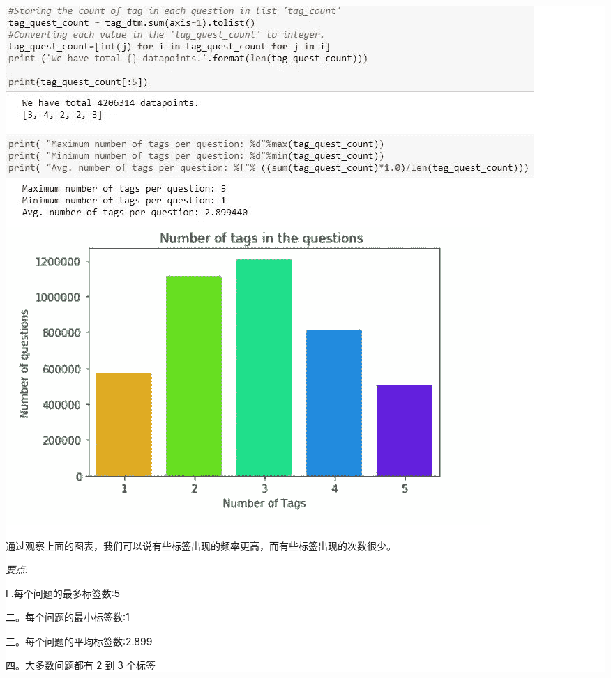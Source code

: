 ![](img/94143fdc1769ea31b398a2867f6a512c.png)![](img/7cf670fb4817725f4c025fdaed55277c.png)

通过观察上面的图表，我们可以说有些标签出现的频率更高，而有些标签出现的次数很少。

*要点:*

I .每个问题的最多标签数:5

二。每个问题的最小标签数:1

三。每个问题的平均标签数:2.899

四。大多数问题都有 2 到 3 个标签
